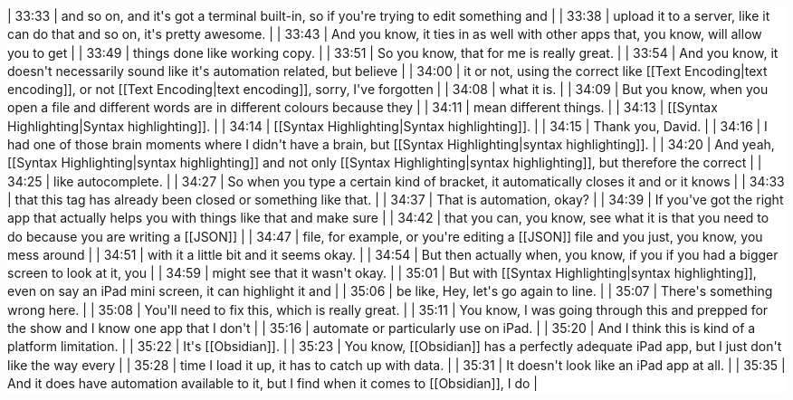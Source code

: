 | 33:33      | and so on, and it's got a terminal built-in, so if you're trying to edit something and               |
| 33:38      | upload it to a server, like it can do that and so on, it's pretty awesome.                           |
| 33:43      | And you know, it ties in as well with other apps that, you know, will allow you to get               |
| 33:49      | things done like working copy.                                                                       |
| 33:51      | So you know, that for me is really great.                                                            |
| 33:54      | And you know, it doesn't necessarily sound like it's automation related, but believe                 |
| 34:00      | it or not, using the correct like [[Text Encoding\|text encoding]], or not [[Text Encoding\|text encoding]], sorry, I've forgotten         |
| 34:08      | what it is.                                                                                          |
| 34:09      | But you know, when you open a file and different words are in different colours because they          |
| 34:11      | mean different things.                                                                               |
| 34:13      | [[Syntax Highlighting\|Syntax highlighting]].                                                                                 |
| 34:14      | [[Syntax Highlighting\|Syntax highlighting]].                                                                                 |
| 34:15      | Thank you, David.                                                                                    |
| 34:16      | I had one of those brain moments where I didn't have a brain, but [[Syntax Highlighting\|syntax highlighting]].               |
| 34:20      | And yeah, [[Syntax Highlighting\|syntax highlighting]] and not only [[Syntax Highlighting\|syntax highlighting]], but therefore the correct            |
| 34:25      | like autocomplete.                                                                                   |
| 34:27      | So when you type a certain kind of bracket, it automatically closes it and or it knows               |
| 34:33      | that this tag has already been closed or something like that.                                        |
| 34:37      | That is automation, okay?                                                                            |
| 34:39      | If you've got the right app that actually helps you with things like that and make sure              |
| 34:42      | that you can, you know, see what it is that you need to do because you are writing a [[JSON]]            |
| 34:47      | file, for example, or you're editing a [[JSON]] file and you just, you know, you mess around             |
| 34:51      | with it a little bit and it seems okay.                                                              |
| 34:54      | But then actually when, you know, if you if you had a bigger screen to look at it, you               |
| 34:59      | might see that it wasn't okay.                                                                       |
| 35:01      | But with [[Syntax Highlighting\|syntax highlighting]], even on say an iPad mini screen, it can highlight it and               |
| 35:06      | be like, Hey, let's go again to line.                                                                |
| 35:07      | There's something wrong here.                                                                        |
| 35:08      | You'll need to fix this, which is really great.                                                      |
| 35:11      | You know, I was going through this and prepped for the show and I know one app that I don't          |
| 35:16      | automate or particularly use on iPad.                                                                |
| 35:20      | And I think this is kind of a platform limitation.                                                   |
| 35:22      | It's [[Obsidian]].                                                                                       |
| 35:23      | You know, [[Obsidian]] has a perfectly adequate iPad app, but I just don't like the way every            |
| 35:28      | time I load it up, it has to catch up with data.                                                     |
| 35:31      | It doesn't look like an iPad app at all.                                                             |
| 35:35      | And it does have automation available to it, but I find when it comes to [[Obsidian]], I do              |